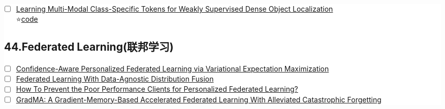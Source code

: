   - [ ]  [Learning Multi-Modal Class-Specific Tokens for Weakly Supervised Dense Object Localization](https://openaccess.thecvf.com/content/CVPR2023/papers/Xu_Learning_Multi-Modal_Class-Specific_Tokens_for_Weakly_Supervised_Dense_Object_Localization_CVPR_2023_paper.pdf)<br>:star:[code](https://github.com/xulianuwa/MMCST)

<a name="44"/>

## 44.Federated Learning(联邦学习)
- [ ]  [Confidence-Aware Personalized Federated Learning via Variational Expectation Maximization](https://openaccess.thecvf.com/content/CVPR2023/papers/Zhu_Confidence-Aware_Personalized_Federated_Learning_via_Variational_Expectation_Maximization_CVPR_2023_paper.pdf)
- [ ]  [Federated Learning With Data-Agnostic Distribution Fusion](https://openaccess.thecvf.com/content/CVPR2023/papers/Duan_Federated_Learning_With_Data-Agnostic_Distribution_Fusion_CVPR_2023_paper.pdf)
- [ ]  [How To Prevent the Poor Performance Clients for Personalized Federated Learning?](https://openaccess.thecvf.com/content/CVPR2023/papers/Qu_How_To_Prevent_the_Poor_Performance_Clients_for_Personalized_Federated_CVPR_2023_paper.pdf)
- [ ]  [GradMA: A Gradient-Memory-Based Accelerated Federated Learning With Alleviated Catastrophic Forgetting](https://ar5iv.org/abs/2302.14307)
